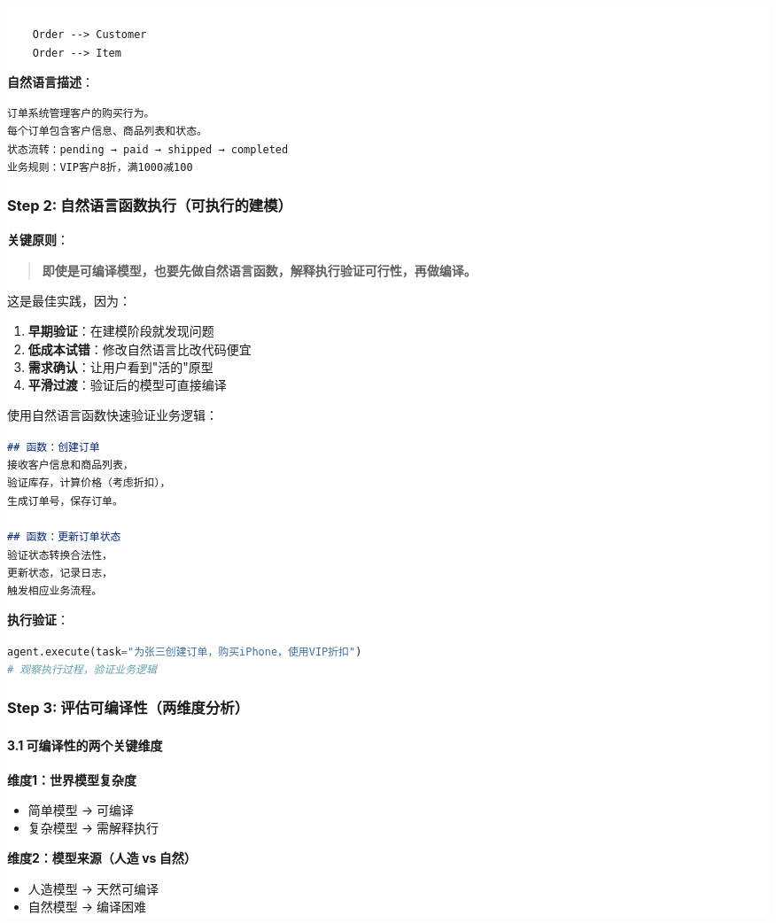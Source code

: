 ```mermaid
    
    Order --> Customer
    Order --> Item
```

**自然语言描述**：
```
订单系统管理客户的购买行为。
每个订单包含客户信息、商品列表和状态。
状态流转：pending → paid → shipped → completed
业务规则：VIP客户8折，满1000减100
```

### Step 2: 自然语言函数执行（可执行的建模）

**关键原则**：
> **即使是可编译模型，也要先做自然语言函数，解释执行验证可行性，再做编译。**

这是最佳实践，因为：
1. **早期验证**：在建模阶段就发现问题
2. **低成本试错**：修改自然语言比改代码便宜
3. **需求确认**：让用户看到"活的"原型
4. **平滑过渡**：验证后的模型可直接编译

使用自然语言函数快速验证业务逻辑：

```markdown
## 函数：创建订单
接收客户信息和商品列表，
验证库存，计算价格（考虑折扣），
生成订单号，保存订单。

## 函数：更新订单状态
验证状态转换合法性，
更新状态，记录日志，
触发相应业务流程。
```

**执行验证**：
```python
agent.execute(task="为张三创建订单，购买iPhone，使用VIP折扣")
# 观察执行过程，验证业务逻辑
```

### Step 3: 评估可编译性（两维度分析）

#### 3.1 可编译性的两个关键维度

**维度1：世界模型复杂度**
- 简单模型 → 可编译
- 复杂模型 → 需解释执行

**维度2：模型来源（人造 vs 自然）**
- 人造模型 → 天然可编译
- 自然模型 → 编译困难
